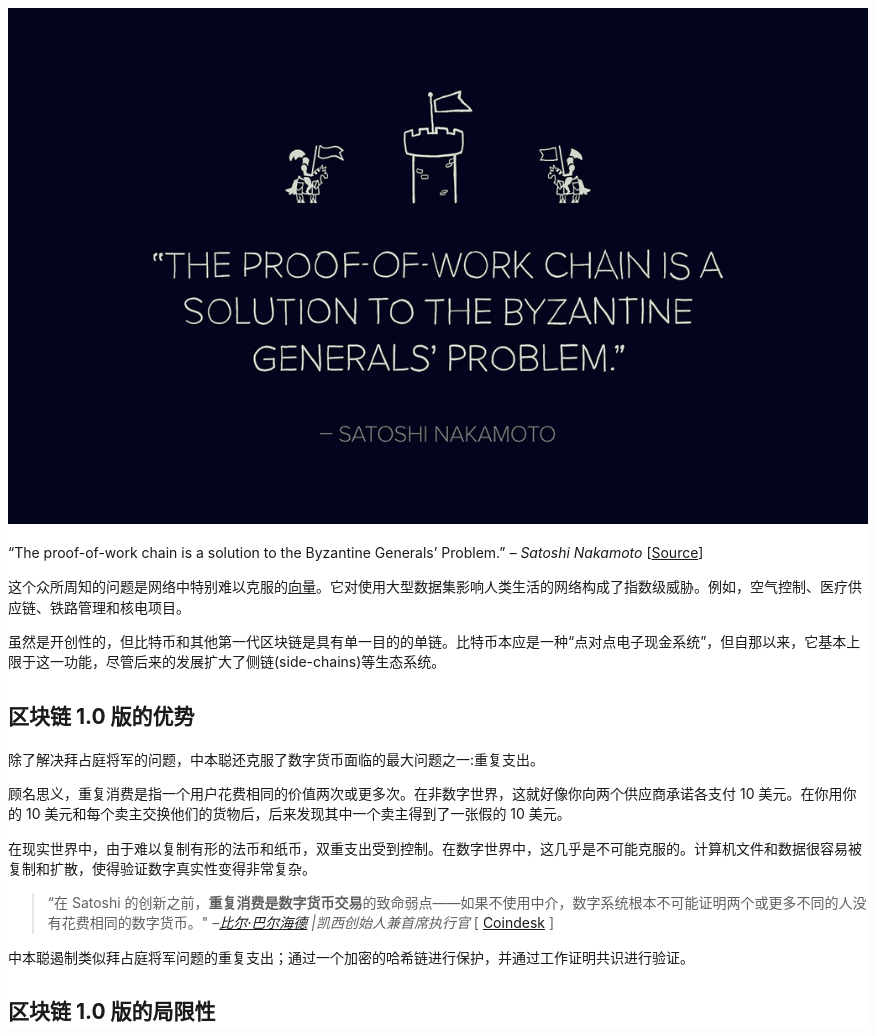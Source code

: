 ![](img/95c5db140369a07884d6a484efd3ddd4.png)

“The proof-of-work chain is a solution to the Byzantine Generals’ Problem.”
*– Satoshi Nakamoto* [[Source](https://www.mail-archive.com/cryptography@metzdowd.com/msg09997.html)]

这个众所周知的问题是网络中特别难以克服的[向量](/loom-network/understanding-blockchain-fundamentals-part-1-byzantine-fault-tolerance-245f46fe8419)。它对使用大型数据集影响人类生活的网络构成了指数级威胁。例如，空气控制、医疗供应链、铁路管理和核电项目。

虽然是开创性的，但比特币和其他第一代区块链是具有单一目的的单链。比特币本应是一种“点对点电子现金系统”，但自那以来，它基本上限于这一功能，尽管后来的发展扩大了侧链(side-chains)等生态系统。

## 区块链 1.0 版的优势

除了解决拜占庭将军的问题，中本聪还克服了数字货币面临的最大问题之一:重复支出。

顾名思义，重复消费是指一个用户花费相同的价值两次或更多次。在非数字世界，这就好像你向两个供应商承诺各支付 10 美元。在你用你的 10 美元和每个卖主交换他们的货物后，后来发现其中一个卖主得到了一张假的 10 美元。

在现实世界中，由于难以复制有形的法币和纸币，双重支出受到控制。在数字世界中，这几乎是不可能克服的。计算机文件和数据很容易被复制和扩散，使得验证数字真实性变得非常复杂。

> “在 Satoshi 的创新之前，**重复消费是数字货币交易**的致命弱点——如果不使用中介，数字系统根本不可能证明两个或更多不同的人没有花费相同的数字货币。"
> –[*比尔·巴尔海德*](https://twitter.com/billbarhydt) *|凯西创始人兼首席执行官* [ [Coindesk](https://www.coindesk.com/the-double-spend-what-bitcoins-white-paper-solved-forever) ]

中本聪遏制类似拜占庭将军问题的重复支出；通过一个加密的哈希链进行保护，并通过工作证明共识进行验证。

## 区块链 1.0 版的局限性
